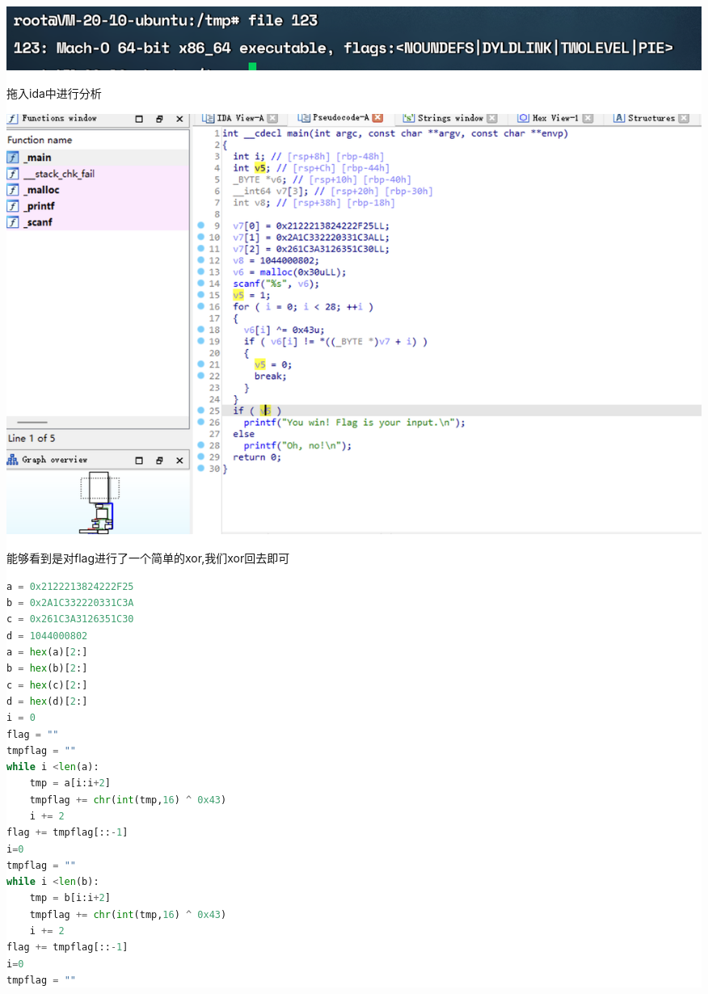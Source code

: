 ![Untitled](%E4%B8%AD%E5%9B%BD%E6%B5%B7%E6%B4%8B%E5%A4%A7%E5%AD%A62022%E6%A0%A1%E8%B5%9B%20820eb4cc2853421d86a7ce0525d20554/Untitled%205.png)

拖入ida中进行分析

![Untitled](%E4%B8%AD%E5%9B%BD%E6%B5%B7%E6%B4%8B%E5%A4%A7%E5%AD%A62022%E6%A0%A1%E8%B5%9B%20820eb4cc2853421d86a7ce0525d20554/Untitled%206.png)

能够看到是对flag进行了一个简单的xor,我们xor回去即可

```python
a = 0x2122213824222F25
b = 0x2A1C332220331C3A
c = 0x261C3A3126351C30
d = 1044000802
a = hex(a)[2:]
b = hex(b)[2:]
c = hex(c)[2:]
d = hex(d)[2:]
i = 0
flag = ""
tmpflag = ""
while i <len(a):
    tmp = a[i:i+2]
    tmpflag += chr(int(tmp,16) ^ 0x43)
    i += 2
flag += tmpflag[::-1]
i=0
tmpflag = ""
while i <len(b):
    tmp = b[i:i+2]
    tmpflag += chr(int(tmp,16) ^ 0x43)
    i += 2
flag += tmpflag[::-1]
i=0
tmpflag = ""
```